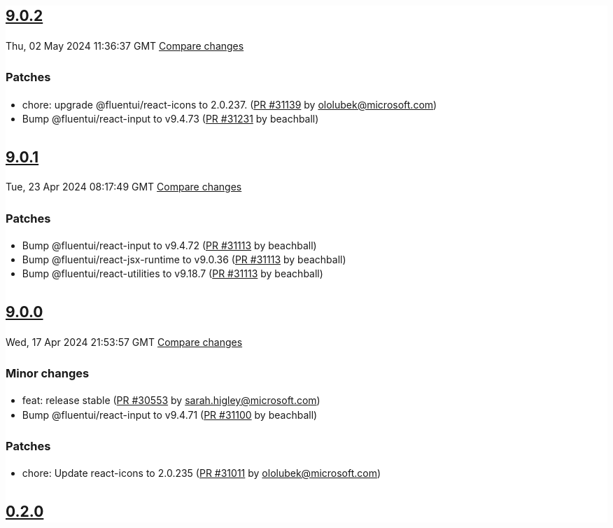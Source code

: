 ## [9.0.2](https://github.com/microsoft/fluentui/tree/@fluentui/react-search_v9.0.2)

Thu, 02 May 2024 11:36:37 GMT
[Compare changes](https://github.com/microsoft/fluentui/compare/@fluentui/react-search_v9.0.1..@fluentui/react-search_v9.0.2)

### Patches

- chore: upgrade @fluentui/react-icons to 2.0.237. ([PR #31139](https://github.com/microsoft/fluentui/pull/31139) by ololubek@microsoft.com)
- Bump @fluentui/react-input to v9.4.73 ([PR #31231](https://github.com/microsoft/fluentui/pull/31231) by beachball)

## [9.0.1](https://github.com/microsoft/fluentui/tree/@fluentui/react-search_v9.0.1)

Tue, 23 Apr 2024 08:17:49 GMT
[Compare changes](https://github.com/microsoft/fluentui/compare/@fluentui/react-search_v9.0.0..@fluentui/react-search_v9.0.1)

### Patches

- Bump @fluentui/react-input to v9.4.72 ([PR #31113](https://github.com/microsoft/fluentui/pull/31113) by beachball)
- Bump @fluentui/react-jsx-runtime to v9.0.36 ([PR #31113](https://github.com/microsoft/fluentui/pull/31113) by beachball)
- Bump @fluentui/react-utilities to v9.18.7 ([PR #31113](https://github.com/microsoft/fluentui/pull/31113) by beachball)

## [9.0.0](https://github.com/microsoft/fluentui/tree/@fluentui/react-search_v9.0.0)

Wed, 17 Apr 2024 21:53:57 GMT
[Compare changes](https://github.com/microsoft/fluentui/compare/@fluentui/react-search-preview_v0.2.0..@fluentui/react-search_v9.0.0)

### Minor changes

- feat: release stable ([PR #30553](https://github.com/microsoft/fluentui/pull/30553) by sarah.higley@microsoft.com)
- Bump @fluentui/react-input to v9.4.71 ([PR #31100](https://github.com/microsoft/fluentui/pull/31100) by beachball)

### Patches

- chore: Update react-icons to 2.0.235 ([PR #31011](https://github.com/microsoft/fluentui/pull/31011) by ololubek@microsoft.com)

## [0.2.0](https://github.com/microsoft/fluentui/tree/@fluentui/react-search-preview_v0.2.0)

